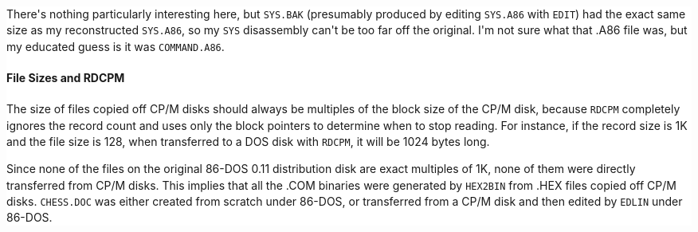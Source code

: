 There's nothing particularly interesting here, but <code>SYS.BAK</code> (presumably produced by editing <code>SYS.A86</code> with <code>EDIT</code>) had the exact same size as my reconstructed <code>SYS.A86</code>, so my <code>SYS</code> disassembly can't be too far off the original. I'm not sure what that .A86 file was, but my educated guess is it was <code>COMMAND.A86</code>.

#### File Sizes and RDCPM
The size of files copied off CP/M disks should always be multiples of the block size of the CP/M disk, because <code>RDCPM</code> completely ignores the record count and uses only the block pointers to determine when to stop reading. For instance, if the record size is 1K and the file size is 128, when transferred to a DOS disk with <code>RDCPM</code>, it will be 1024 bytes long.

Since none of the files on the original 86-DOS 0.11 distribution disk are exact multiples of 1K, none of them were directly transferred from CP/M disks. This implies that all the .COM binaries were generated by <code>HEX2BIN</code> from .HEX files copied off CP/M disks. <code>CHESS.DOC</code> was either created from scratch under 86-DOS, or transferred from a CP/M disk and then edited by <code>EDLIN</code> under 86-DOS.
